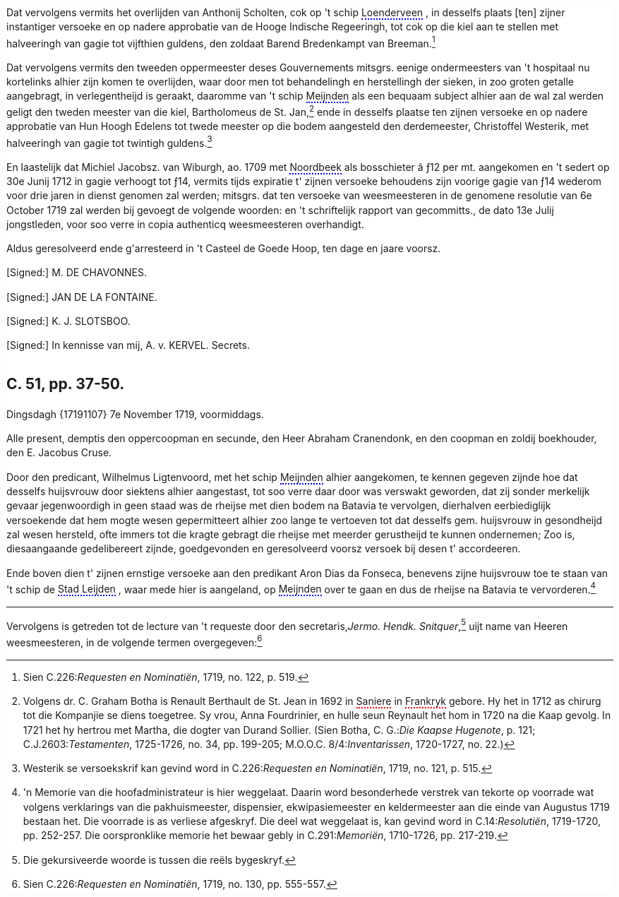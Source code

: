 Dat vervolgens vermits het overlijden van Anthonij Scholten, cok op 't schip <span style="border-bottom: 2px dotted #0000FF;">Loenderveen</span> , in desselfs plaats [ten] zijner instantiger versoeke en op nadere approbatie van de Hooge Indische Regeeringh, tot cok op die kiel aan te stellen met halveeringh van gagie tot vijfthien guldens, den zoldaat Barend Bredenkampt van Breeman.[^13] 

Dat vervolgens vermits den tweeden oppermeester deses Gouvernements mitsgrs. eenige ondermeesters van 't hospitaal nu kortelinks alhier zijn komen te overlijden, waar door men tot behandelingh en herstellingh der sieken, in zoo groten getalle aangebragt, in verlegentheijd is geraakt, daaromme van 't schip <span style="border-bottom: 2px dotted #0000FF;">Meijnden</span> als een bequaam subject alhier aan de wal zal werden geligt den tweden meester van die kiel, Bartholomeus de St. Jan,[^14] ende in desselfs plaatse ten zijnen versoeke en op nadere approbatie van Hun Hoogh Edelens tot twede meester op die bodem aangesteld den derdemeester, Christoffel Westerik, met halveeringh van gagie tot twintigh guldens.[^15] 

En laastelijk dat Michiel Jacobsz. van Wiburgh, ao. 1709 met <span style="border-bottom: 2px dotted #0000FF;">Noordbeek</span> als bosschieter â ƒ12 per mt. aangekomen en 't sedert op 30e Junij 1712 in gagie verhoogt tot ƒ14, vermits tijds expiratie t' zijnen versoeke behoudens zijn voorige gagie van ƒ14 wederom voor drie jaren in dienst genomen zal werden; mitsgrs. dat ten versoeke van weesmeesteren in de genomene resolutie van 6e October 1719 zal werden bij gevoegt de volgende woorden: en 't schriftelijk rapport van gecommitts., de dato 13e Julij jongstleden, voor soo verre in copia authenticq weesmeesteren overhandigt.

Aldus geresolveerd ende g'arresteerd in 't Casteel de Goede Hoop, ten dage en jaare voorsz.

[Signed:] M. DE CHAVONNES.

[Signed:] JAN DE LA FONTAINE.

[Signed:] K. J. SLOTSBOO.

[Signed:] In kennisse van mij, A. v. KERVEL. Secrets.

## C. 51, pp. 37-50.

Dingsdagh {17191107} 7e November 1719, voormiddags.

Alle present, demptis den oppercoopman en secunde, den Heer Abraham Cranendonk, en den coopman en zoldij boekhouder, den E. Jacobus Cruse.

Door den predicant, Wilhelmus Ligtenvoord, met het schip <span style="border-bottom: 2px dotted #0000FF;">Meijnden</span> alhier aangekomen, te kennen gegeven zijnde hoe dat desselfs huijsvrouw door siektens alhier aangestast, tot soo verre daar door was verswakt geworden, dat zij sonder merkelijk gevaar jegenwoordigh in geen staad was de rheijse met dien bodem na Batavia te vervolgen, dierhalven eerbiediglijk versoekende dat hem mogte wesen gepermitteert alhier zoo lange te vertoeven tot dat desselfs gem. huijsvrouw in gesondheijd zal wesen hersteld, ofte immers tot die kragte gebragt die rheijse met meerder gerustheijd te kunnen ondernemen; Zoo is, diesaangaande gedelibereert zijnde, goedgevonden en geresolveerd voorsz versoek bij desen t' accordeeren.

Ende boven dien t' zijnen ernstige versoeke aan den predikant Aron Dias da Fonseca, benevens zijne huijsvrouw toe te staan van 't schip de <span style="border-bottom: 2px dotted #0000FF;">Stad Leijden</span> , waar mede hier is aangeland, op <span style="border-bottom: 2px dotted #0000FF;">Meijnden</span> over te gaan en dus de rheijse na Batavia te vervorderen.[^16] 

- - - - - - - - - - - - - - - - - - - - - - - - -

Vervolgens is getreden tot de lecture van 't requeste door den secretaris,*Jermo. Hendk. Snitquer*,[^17] uijt name van Heeren weesmeesteren, in de volgende termen overgegeven:[^18] 


[^1]: Sien C.226:*Requesten en Nominatiën*, 1719, no. 125, pp. 531-533.
[^2]: Die gekursiveerde woorde is tussen die reëls bygeskryf.
[^3]: Sien C.226:*Requesten en Nominatiën*, 1719, no. 149, pp. 645-653.
[^4]: Volgens prof. dr. D. Pont beteken*suo authoritate:*"kragtens sy eie gesag".
[^5]: Sien C.9:*Resolutiën*, 1713-1715, pp. 193-215; of die*Resolusies van die Politieke Raad*, deel IV, pp. 404-411.
[^6]: In die oorspronklike rekwes staan "deterioretie". Volgens Meyer se*Woordenschat*beteken "deterioratie" waardevermindering.
[^7]: Sien C.226:*Requesten en Nominatiën*, 1719, no. 150, pp. 657-659.
[^8]: In die uittreksel by die oorspronklike rekwes staan "eenelijk" en in die H.K. staan "eeniglijk".
[^9]: Van Beaumont en Cruse het nie hierdie resolusie onderteken nie.
[^10]: De Bruijn en Bommel se versoekskrifte kan gevind word in C.226:*Requesten en Nominatiën*, 1719, nos. 119 en 120, pp. 507 en 511-512.
[^11]: Sien C.226:*Requesten en Nominatiën*, 1719, no. 124, pp. 527-528.
[^12]: Sien C.226:*Requesten en Nominatiën*, 1719, no. 126, pp. 537-538.
[^13]: Sien C.226:*Requesten en Nominatiën*, 1719, no. 122, p. 519.
[^14]: Volgens dr. C. Graham Botha is Renault Berthault de St. Jean in 1692 in <span style="border-bottom: 2px dotted #FF0000;">Saniere</span> in <span style="border-bottom: 2px dotted #FF0000;">Frankryk</span> gebore. Hy het in 1712 as chirurg tot die Kompanjie se diens toegetree. Sy vrou, Anna Fourdrinier, en hulle seun Reynault het hom in 1720 na die Kaap gevolg. In 1721 het hy hertrou met Martha, die dogter van Durand Sollier. (Sien Botha, C. G.:*Die Kaapse Hugenote*, p. 121; C.J.2603:*Testamenten*, 1725-1726, no. 34, pp. 199-205; M.O.O.C. 8/4:*Inventarissen*, 1720-1727, no. 22.)
[^15]: Westerik se versoekskrif kan gevind word in C.226:*Requesten en Nominatiën*, 1719, no. 121, p. 515.
[^16]: 'n Memorie van die hoofadministrateur is hier weggelaat. Daarin word besonderhede verstrek van tekorte op voorrade wat volgens verklarings van die pakhuismeester, dispensier, ekwipasiemeester en keldermeester aan die einde van Augustus 1719 bestaan het. Die voorrade is as verliese afgeskryf. Die deel wat weggelaat is, kan gevind word in C.14:*Resolutiën*, 1719-1720, pp. 252-257. Die oorspronklike memorie het bewaar gebly in C.291:*Memoriën*, 1710-1726, pp. 217-219.
[^17]: Die gekursiveerde woorde is tussen die reëls bygeskryf.
[^18]: Sien C.226:*Requesten en Nominatiën*, 1719, no. 130, pp. 555-557.
[^19]: Helena Verhaik van Amsterdam was die dogter van Jacob Verhaik en Helena Douw. Sy was getroud met die onderkoopman en landdros, Dominicus Blesius, en na sy dood in 1713 is sy in dieselfde jaar weer met Pieter de Meijer getroud.
[^20]: Sien M.O.O.C. 7/2:*Testamenten*, 1712-1720, no. 107.
[^21]: Die Raad van Justisie het op 9 November 1719 beslis dat die genoemde persone wel volmag het om as eksekuteurs van die boedel op te tree. Vgl. C.J.7:*Siviele en Kriminele Prosesstukke*, 1719, p. 44.
[^22]: Coster en Thomasz. se versoekskrifte kan gevind word in C.226:*Requesten en Nominatiën*, 1719, nos. 127 en 128, pp. 543-544 en 547-548.
[^23]: Sien C.338:*Attestatiën*, 1719-1720, p. 541.
[^24]: Claasz. se versoekskrif kan gevind word in C.226:*Requesten en Nominatiën*, 1719, no. 129, p. 551.
[^25]: Volgens dr. Hoge het Campher die plaas " <span style="border-bottom: 2px dotted #FF0000;">Muragie</span> " by <span style="border-bottom: 2px dotted #FF0000;">Koelenhof</span> besit. Sien Hoge, J.:*Personalia of the Germans at the Cape*, in die*Argief-jaarboek*, 1946, p. 57.
[^26]: Hy het in 1685 as soldaat met die skip <span style="border-bottom: 2px dotted #0000FF;">Westerwijk</span> na die Kaap gekom en het in 1686 'n vryburger geword. (Sien C.218:*Bijlagen*, 1794, p. 613).
[^27]: Casper Gerntsz. was getroud met Elsje Pijl, ook bekend as Elsje Speldenberg.
[^28]: Willem Odendaal van Keulen het as soldaat na die Kaap gekom. Later het hy hom as vryburger en kleremaker hier gevestig. Hy is in 1711 met Susanna Biebow getroud en het in 1717 met Judith Nel hertrou. (Sien M.O.O.C. 8/2:*Inventarissen*, 1705-1714, no. 106; M.O.O.C. 7/4:*Testamenten*, 1726-1735, no. 111).
[^29]: Hy was getroud met Cornelia Cornelisse, die weduwee van Abraham Bastiaansz. Pijl.
[^30]: Coert Helm van Minden het in 1686 met die <span style="border-bottom: 2px dotted #0000FF;">Groote Visscherij</span> as soldaat na die Kaap gekom. Op 14 Desember 1690 het hy 'n vryburger geword en hom op <span style="border-bottom: 2px dotted #FF0000;">Stellenbosch</span> gevestig. Hy is in 1701 getroud met Adriaantje Gabriels, die weduwee van Pieter Gerritsz. Boshouwer. (Sien C.728:*Diverse Burger Vrijbrieven en Billetten*, no. 1; <span style="border-bottom: 2px dotted #FF0000;">Stellenbosch</span> 18/8:*Testamenten*, 1731-1738, no. 71).
[^31]: Hy was afkomstig van*Zürich*en het in 1684 as soldaat met die <span style="border-bottom: 2px dotted #0000FF;">Schelde</span> na die Kaap gekom. In 1688 het hy 'n vryburger geword.
[^32]: Dit is waarskynlik Fredrik Botha (Both) van Wangenheim. Vgl. Hoge:*Personalia of the Germans at the Cape*, in die*Argief-jaarboek*, 1946, p. 42.
[^33]: Hy was getroud met Maria Rossard en het in 1684 'n vryburger geword.
[^34]: Hy is in 1713 weens siekte vrygestel van militêre diens.
[^35]: Estienne Bruère van Blois was 'n <span style="border-bottom: 2px dotted #FF0000;">Franse</span> vlugteling wat in 1688 met die <span style="border-bottom: 2px dotted #0000FF;">Voorschoten</span> na die Kaap gekom het. Hy was getroud met Esther de Ruelle en het in 1702 hertrou met Anna de Puis van Amsterdam. In 1692 is die plaas " <span style="border-bottom: 2px dotted #FF0000;">Rust en Werk</span> " in <span style="border-bottom: 2px dotted #FF0000;">Dal Josafat</span> in eiendom aan hom gegee, en in 1712 het hy ook die plaas " <span style="border-bottom: 2px dotted #FF0000;">De Veerkijker</span> " in die <span style="border-bottom: 2px dotted #FF0000;">Land van Waveren</span> in eiendom ontvang. (Sien Botha, C. G.:*Die Kaapse Hugenote*, p. 73).
[^36]: Maria Pieters de Leeuw is na Francois Bastiaansz. se dood weer met Guddert Jansz. getroud.
[^37]: Dit is waarskynlik Jean de Buis van Calais, 'n <span style="border-bottom: 2px dotted #FF0000;">Franse</span> vlugteling wat in 1688 met die <span style="border-bottom: 2px dotted #0000FF;">Oosterland</span> na die Kaap gekom het. Sien Botha, C. G.:*Die Kaapse Hugenote*, p. 73.
[^38]: Gabriel le Roux was getroud met Marie Catharina le Febre.
[^39]: Philippe Mesnard van Provence het in 1688 saam met sy ouers, Jean Mesnard en Louise Corbonne, met die <span style="border-bottom: 2px dotted #0000FF;">Berg China</span> na die Kaap gekom. In 1712 is hy getroud met Jeanne Mouy, die weduwee van Jean le Roux. (Sien Botha, C. G.:*Die Kaapse Hugenote*, p. 96; <span style="border-bottom: 2px dotted #FF0000;">Stellenbosch</span> 18/5:*Testamenten*, 1720-1726, no. 16).
[^40]: Hy het in 1688 as vryburger na die Kaap gekom en was getroud met Francina van Es.
[^41]: Jacob Nortje was afkomstig van <span style="border-bottom: 2px dotted #FF0000;">Calais</span> en het in 1688 met die <span style="border-bottom: 2px dotted #0000FF;">Oosterland</span> na die Kaap gekom. Hy is in 1717 met Margaretha Mouton van die Kaap getroud. Sien Botha, C. G.:*Die Kaapse Hugenote*, p. 98.
[^42]: Hy was afkomstig van <span style="border-bottom: 2px dotted #FF0000;">Veldcamp</span> en is in 1688 met Ariaantje Jacobs, 'n weesmeisie van Rotterdam, getroud. Met sy dood in 1728 het hy die plaas " <span style="border-bottom: 2px dotted #FF0000;">Zoentendal</span> " besit. (Sien M.O.O.C. 8/4:*Inventarissen*, 1720-1727, no. 112).
[^43]: Hy het in 1681 as soldaat na die Kaap gekom en het in 1688 'n vryburger geword. Sien C.788:*Diverse Burger Vrijbrieven en Billetten*, no. 25.
[^44]: Jan Jacobsz. van Amsterdam het in 1703 na die Kaap gekom en het in 1708 'n vryburger geword. (Sien C.218:*Bijlagen*, 1794, p. 613).
[^45]: Hy het in 1687 as soldaat na die Kaap gekom en het die volgende jaar 'n vryburger geword Met sy dood in 1724 het hy by Hans Jacob Conterman gewoon. (Sien C.728:*Diverse Burger Vrijbrieven en Billetten*, no. 7; M.O.O.C. 8/4:*Inventarissen*, 1720-1727, no. 53).
[^46]: Hy het in 1688 saam met sy ouers, Isaac Taillefer en Susanne Briet, na die Kaap gekom. In 1691 het hy die plaas " <span style="border-bottom: 2px dotted #FF0000;">Laborie</span> " in eiendom ontvang. Blykbaar is hy ongetroud oorlede. (Sien Botha, C. G.;*Die Kaapse Hugenote*, pp. 109-110).
[^47]: Volgens dr. Hoge het Campher die plaas " <span style="border-bottom: 2px dotted #FF0000;">Muragie</span> " by <span style="border-bottom: 2px dotted #FF0000;">Koelenhof</span> besit. Sien Hoge, J.:*Personalia of the Germans at the Cape*, in die*Argief-jaarboek*, 1946, p. 57.
[^48]: Hy het in 1685 as soldaat met die skip <span style="border-bottom: 2px dotted #0000FF;">Westerwijk</span> na die Kaap gekom en het in 1686 'n vryburger geword. (Sien C.218:*Bijlagen*, 1794, p. 613).
[^49]: Casper Gerntsz. was getroud met Elsje Pijl, ook bekend as Elsje Speldenberg.
[^50]: Willem Odendaal van Keulen het as soldaat na die Kaap gekom. Later het hy hom as vryburger en kleremaker hier gevestig. Hy is in 1711 met Susanna Biebow getroud en het in 1717 met Judith Nel hertrou. (Sien M.O.O.C. 8/2:*Inventarissen*, 1705-1714, no. 106; M.O.O.C. 7/4:*Testamenten*, 1726-1735, no. 111).
[^51]: Hy was getroud met Cornelia Cornelisse, die weduwee van Abraham Bastiaansz. Pijl.
[^52]: Coert Helm van Minden het in 1686 met die <span style="border-bottom: 2px dotted #0000FF;">Groote Visscherij</span> as soldaat na die Kaap gekom. Op 14 Desember 1690 het hy 'n vryburger geword en hom op <span style="border-bottom: 2px dotted #FF0000;">Stellenbosch</span> gevestig. Hy is in 1701 getroud met Adriaantje Gabriels, die weduwee van Pieter Gerritsz. Boshouwer. (Sien C.728:*Diverse Burger Vrijbrieven en Billetten*, no. 1; <span style="border-bottom: 2px dotted #FF0000;">Stellenbosch</span> 18/8:*Testamenten*, 1731-1738, no. 71).
[^53]: Hy was afkomstig van*Zürich*en het in 1684 as soldaat met die <span style="border-bottom: 2px dotted #0000FF;">Schelde</span> na die Kaap gekom. In 1688 het hy 'n vryburger geword.